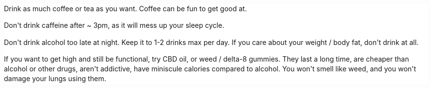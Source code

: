 Drink as much coffee or tea as you want. Coffee can be fun to get good at.

Don't drink caffeine after ~ 3pm, as it will mess up your sleep cycle.

Don't drink alcohol too late at night. Keep it to 1-2 drinks max per day. If you care about your weight / body fat, don't drink at all.

If you want to get high and still be functional, try CBD oil, or weed / delta-8 gummies. They last a long time, are cheaper than alcohol or other drugs, aren't addictive, have miniscule calories compared to alcohol. You won't smell like weed, and you won't damage your lungs using them.

